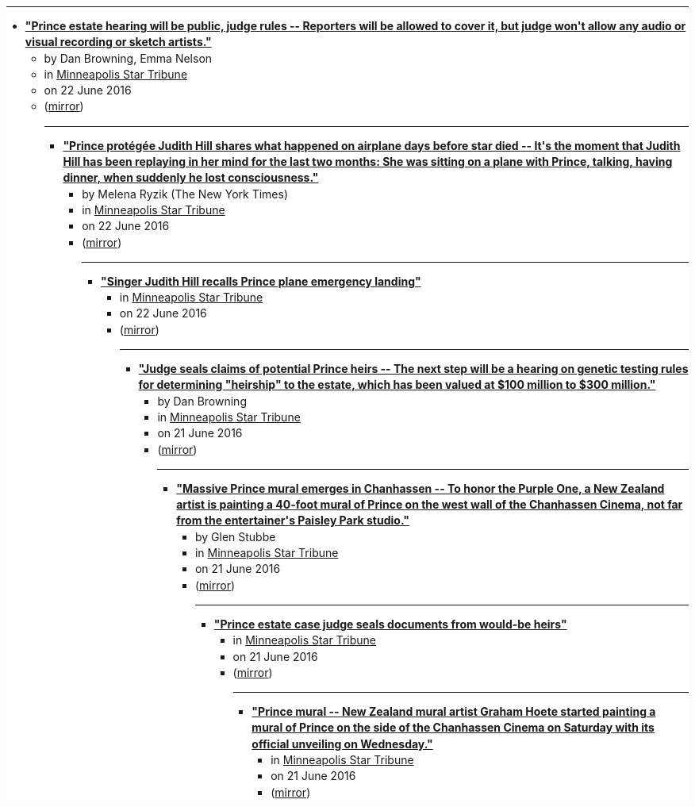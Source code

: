 ----

 - [**"Prince estate hearing will be public, judge rules -- Reporters will be allowed to cover it, but judge won't allow any audio or visual recording or sketch artists."**](https://www.startribune.com/prince-estate-hearing-will-be-public-judge-rules/383978221/)<ul><li>by Dan Browning, Emma Nelson</li><li>in [Minneapolis Star Tribune](https://www.startribune.com/)</li><li>on 22 June 2016</li><li>([mirror](https://web.archive.org/web/*/https://www.startribune.com/prince-estate-hearing-will-be-public-judge-rules/383978221/))</li><ul>

----

 - [**"Prince protégée Judith Hill shares what happened on airplane days before star died -- It's the moment that Judith Hill has been replaying in her mind for the last two months: She was sitting on a plane with Prince, talking, having dinner, when suddenly he lost consciousness."**](https://www.startribune.com/prince/383879681/)<ul><li>by Melena Ryzik (The New York Times)</li><li>in [Minneapolis Star Tribune](https://www.startribune.com/)</li><li>on 22 June 2016</li><li>([mirror](https://web.archive.org/web/*/https://www.startribune.com/prince/383879681/))</li><ul>

----

 - [**"Singer Judith Hill recalls Prince plane emergency landing"**](https://www.startribune.com/singer-judith-hill-recalls-prince-plane-emergency-landing/383914221/)<ul><li>in [Minneapolis Star Tribune](https://www.startribune.com/)</li><li>on 22 June 2016</li><li>([mirror](https://web.archive.org/web/*/https://www.startribune.com/singer-judith-hill-recalls-prince-plane-emergency-landing/383914221/))</li><ul>

----

 - [**"Judge seals claims of potential Prince heirs -- The next step will be a hearing on genetic testing rules for determining "heirship" to the estate, which has been valued at $100 million to $300 million."**](https://www.startribune.com/judge-seals-claims-of-potential-prince-heirs/383721701/)<ul><li>by Dan Browning</li><li>in [Minneapolis Star Tribune](https://www.startribune.com/)</li><li>on 21 June 2016</li><li>([mirror](https://web.archive.org/web/*/https://www.startribune.com/judge-seals-claims-of-potential-prince-heirs/383721701/))</li><ul>

----

 - [**"Massive Prince mural emerges in Chanhassen -- To honor the Purple One, a New Zealand artist is painting a 40-foot mural of Prince on the west wall of the Chanhassen Cinema, not far from the entertainer's Paisley Park studio."**](http://video.startribune.com/massive-prince-mural-emerges-in-chanhassen/383891391/)<ul><li>by Glen Stubbe</li><li>in [Minneapolis Star Tribune](https://www.startribune.com/)</li><li>on 21 June 2016</li><li>([mirror](https://web.archive.org/web/*/http://video.startribune.com/massive-prince-mural-emerges-in-chanhassen/383891391/))</li><ul>

----

 - [**"Prince estate case judge seals documents from would-be heirs"**](https://www.startribune.com/prince-estate-case-judge-seals-documents-from-would-be-heirs/383794111/)<ul><li>in [Minneapolis Star Tribune](https://www.startribune.com/)</li><li>on 21 June 2016</li><li>([mirror](https://web.archive.org/web/*/https://www.startribune.com/prince-estate-case-judge-seals-documents-from-would-be-heirs/383794111/))</li><ul>

----

 - [**"Prince mural -- New Zealand mural artist Graham Hoete started painting a mural of Prince on the side of the Chanhassen Cinema on Saturday with its official unveiling on Wednesday."**](https://www.startribune.com/prince-mural/383857961/)<ul><li>in [Minneapolis Star Tribune](https://www.startribune.com/)</li><li>on 21 June 2016</li><li>([mirror](https://web.archive.org/web/*/https://www.startribune.com/prince-mural/383857961/))</li><ul>
